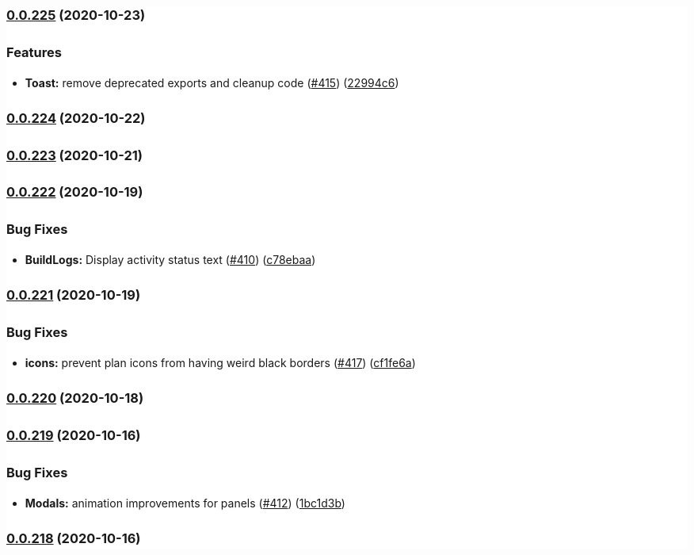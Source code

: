### [0.0.225](https://github.com/gatsby-inc/gatsby-interface/compare/v0.0.224...v0.0.225) (2020-10-23)


### Features

* **Toast:** remove deprecated exports and cleanup code ([#415](https://github.com/gatsby-inc/gatsby-interface/issues/415)) ([22994c6](https://github.com/gatsby-inc/gatsby-interface/commit/22994c66b97d9982891f06e923da6e619cca2d80))

### [0.0.224](https://github.com/gatsby-inc/gatsby-interface/compare/v0.0.223...v0.0.224) (2020-10-22)

### [0.0.223](https://github.com/gatsby-inc/gatsby-interface/compare/v0.0.222...v0.0.223) (2020-10-21)

### [0.0.222](https://github.com/gatsby-inc/gatsby-interface/compare/v0.0.221...v0.0.222) (2020-10-19)


### Bug Fixes

* **BuildLogs:** Display activity status text ([#410](https://github.com/gatsby-inc/gatsby-interface/issues/410)) ([c78ebaa](https://github.com/gatsby-inc/gatsby-interface/commit/c78ebaaccdbb1da54f0941bde0bffc9ba7e881cc))

### [0.0.221](https://github.com/gatsby-inc/gatsby-interface/compare/v0.0.220...v0.0.221) (2020-10-19)


### Bug Fixes

* **icons:** prevent plan icons from having weird black borders ([#417](https://github.com/gatsby-inc/gatsby-interface/issues/417)) ([cf1fe6a](https://github.com/gatsby-inc/gatsby-interface/commit/cf1fe6a3d464f2f074c25c91e98ef671df5a7ba2))

### [0.0.220](https://github.com/gatsby-inc/gatsby-interface/compare/v0.0.219...v0.0.220) (2020-10-18)

### [0.0.219](https://github.com/gatsby-inc/gatsby-interface/compare/v0.0.218...v0.0.219) (2020-10-16)


### Bug Fixes

* **Modals:** animation improvements for panels ([#412](https://github.com/gatsby-inc/gatsby-interface/issues/412)) ([1bc1d3b](https://github.com/gatsby-inc/gatsby-interface/commit/1bc1d3b4b464fae0c89a70249ee1d660f6f032af))

### [0.0.218](https://github.com/gatsby-inc/gatsby-interface/compare/v0.0.217...v0.0.218) (2020-10-16)
